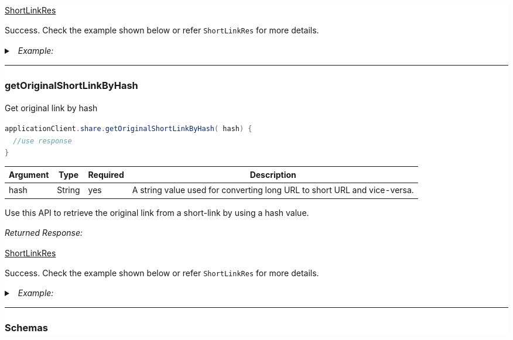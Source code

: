 
[ShortLinkRes](#ShortLinkRes)

Success. Check the example shown below or refer `ShortLinkRes` for more details.




<details><summary><i>&nbsp; Example:</i></summary></details>









---


### getOriginalShortLinkByHash
Get original link by hash




```java
applicationClient.share.getOriginalShortLinkByHash( hash) {
  //use response
}
```



| Argument  |  Type  | Required | Description |
| --------- | -----  | -------- | ----------- | 
| hash | String | yes | A string value used for converting long URL to short URL and vice-versa. |  



Use this API to retrieve the original link from a short-link by using a hash value.

*Returned Response:*




[ShortLinkRes](#ShortLinkRes)

Success. Check the example shown below or refer `ShortLinkRes` for more details.




<details><summary><i>&nbsp; Example:</i></summary></details>









---



### Schemas

 
